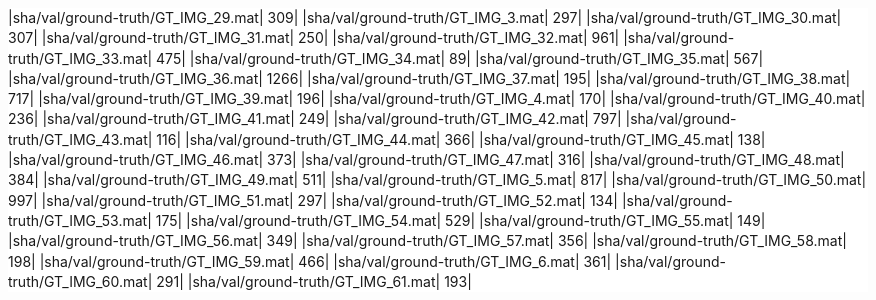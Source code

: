|sha/val/ground-truth/GT_IMG_29.mat| 309|
|sha/val/ground-truth/GT_IMG_3.mat| 297|
|sha/val/ground-truth/GT_IMG_30.mat| 307|
|sha/val/ground-truth/GT_IMG_31.mat| 250|
|sha/val/ground-truth/GT_IMG_32.mat| 961|
|sha/val/ground-truth/GT_IMG_33.mat| 475|
|sha/val/ground-truth/GT_IMG_34.mat| 89|
|sha/val/ground-truth/GT_IMG_35.mat| 567|
|sha/val/ground-truth/GT_IMG_36.mat| 1266|
|sha/val/ground-truth/GT_IMG_37.mat| 195|
|sha/val/ground-truth/GT_IMG_38.mat| 717|
|sha/val/ground-truth/GT_IMG_39.mat| 196|
|sha/val/ground-truth/GT_IMG_4.mat| 170|
|sha/val/ground-truth/GT_IMG_40.mat| 236|
|sha/val/ground-truth/GT_IMG_41.mat| 249|
|sha/val/ground-truth/GT_IMG_42.mat| 797|
|sha/val/ground-truth/GT_IMG_43.mat| 116|
|sha/val/ground-truth/GT_IMG_44.mat| 366|
|sha/val/ground-truth/GT_IMG_45.mat| 138|
|sha/val/ground-truth/GT_IMG_46.mat| 373|
|sha/val/ground-truth/GT_IMG_47.mat| 316|
|sha/val/ground-truth/GT_IMG_48.mat| 384|
|sha/val/ground-truth/GT_IMG_49.mat| 511|
|sha/val/ground-truth/GT_IMG_5.mat| 817|
|sha/val/ground-truth/GT_IMG_50.mat| 997|
|sha/val/ground-truth/GT_IMG_51.mat| 297|
|sha/val/ground-truth/GT_IMG_52.mat| 134|
|sha/val/ground-truth/GT_IMG_53.mat| 175|
|sha/val/ground-truth/GT_IMG_54.mat| 529|
|sha/val/ground-truth/GT_IMG_55.mat| 149|
|sha/val/ground-truth/GT_IMG_56.mat| 349|
|sha/val/ground-truth/GT_IMG_57.mat| 356|
|sha/val/ground-truth/GT_IMG_58.mat| 198|
|sha/val/ground-truth/GT_IMG_59.mat| 466|
|sha/val/ground-truth/GT_IMG_6.mat| 361|
|sha/val/ground-truth/GT_IMG_60.mat| 291|
|sha/val/ground-truth/GT_IMG_61.mat| 193|
